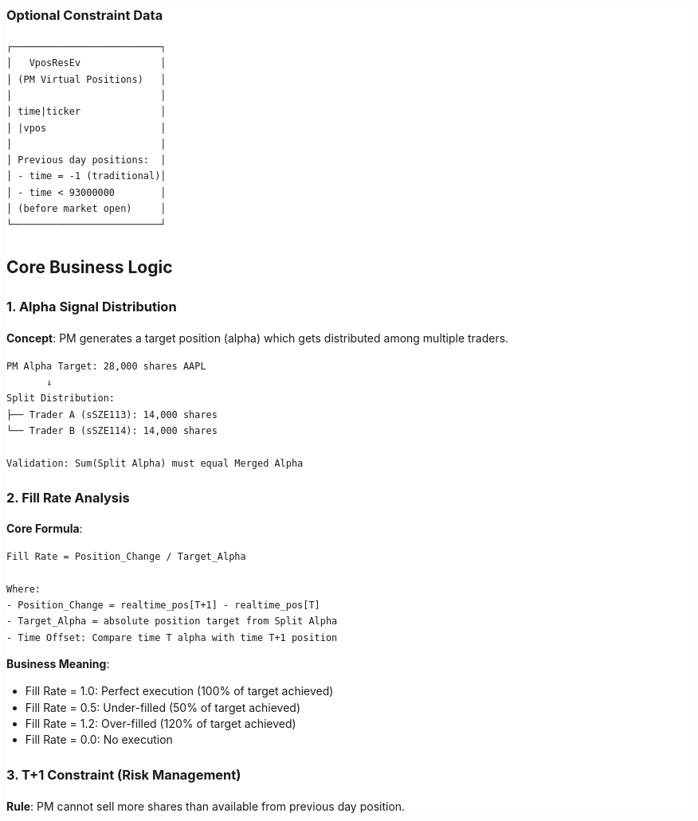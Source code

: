 ### Optional Constraint Data
```
┌──────────────────────────┐
│   VposResEv              │
│ (PM Virtual Positions)   │
│                          │
│ time|ticker              │
│ |vpos                    │
│                          │
│ Previous day positions:  │
│ - time = -1 (traditional)│ 
│ - time < 93000000        │
│ (before market open)     │
└──────────────────────────┘
```

## Core Business Logic

### 1. Alpha Signal Distribution
**Concept**: PM generates a target position (alpha) which gets distributed among multiple traders.

```
PM Alpha Target: 28,000 shares AAPL
       ↓
Split Distribution:
├── Trader A (sSZE113): 14,000 shares
└── Trader B (sSZE114): 14,000 shares

Validation: Sum(Split Alpha) must equal Merged Alpha
```

### 2. Fill Rate Analysis
**Core Formula**: 
```
Fill Rate = Position_Change / Target_Alpha

Where:
- Position_Change = realtime_pos[T+1] - realtime_pos[T]  
- Target_Alpha = absolute position target from Split Alpha
- Time Offset: Compare time T alpha with time T+1 position
```

**Business Meaning**:
- Fill Rate = 1.0: Perfect execution (100% of target achieved)
- Fill Rate = 0.5: Under-filled (50% of target achieved)  
- Fill Rate = 1.2: Over-filled (120% of target achieved)
- Fill Rate = 0.0: No execution

### 3. T+1 Constraint (Risk Management)
**Rule**: PM cannot sell more shares than available from previous day position.
